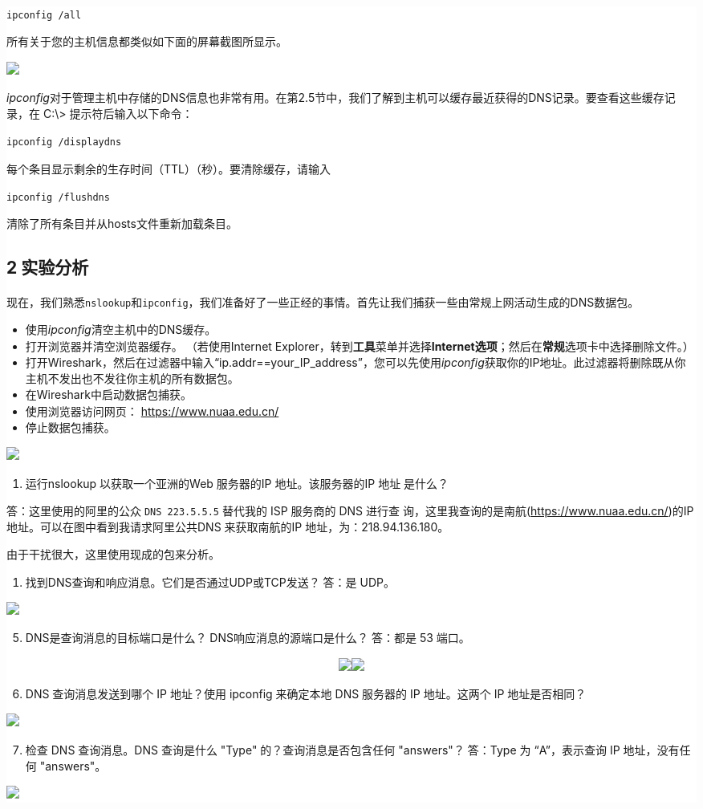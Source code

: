 ```bash
ipconfig /all
```

所有关于您的主机信息都类似如下面的屏幕截图所显示。

<img src ="https://img-blog.csdnimg.cn/2bd29bf160f44063b7b4d330ab62669c.png#pic_center" width = 48%>


*ipconfig*对于管理主机中存储的DNS信息也非常有用。在第2.5节中，我们了解到主机可以缓存最近获得的DNS记录。要查看这些缓存记录，在 C:\\> 提示符后输入以下命令：

`ipconfig /displaydns`

每个条目显示剩余的生存时间（TTL）（秒）。要清除缓存，请输入

`ipconfig /flushdns`

清除了所有条目并从hosts文件重新加载条目。


## 2 实验分析

现在，我们熟悉`nslookup`和`ipconfig`，我们准备好了一些正经的事情。首先让我们捕获一些由常规上网活动生成的DNS数据包。

* 使用*ipconfig*清空主机中的DNS缓存。
* 打开浏览器并清空浏览器缓存。 （若使用Internet Explorer，转到**工具**菜单并选择**Internet选项**；然后在**常规**选项卡中选择删除文件。）
* 打开Wireshark，然后在过滤器中输入“ip.addr==your_IP_address”，您可以先使用*ipconfig*获取你的IP地址。此过滤器将删除既从你主机不发出也不发往你主机的所有数据包。
* 在Wireshark中启动数据包捕获。
* 使用浏览器访问网页： https://www.nuaa.edu.cn/
* 停止数据包捕获。

<img src ="https://img-blog.csdnimg.cn/3da7cdc0e56242b6b488c7976457705b.png#pic_center" width = 48%>

1. 运行nslookup 以获取一个亚洲的Web 服务器的IP 地址。该服务器的IP 地址
是什么？

答：这里使用的阿里的公众 `DNS 223.5.5.5` 替代我的 ISP 服务商的 DNS 进行查
询，这里我查询的是南航(https://www.nuaa.edu.cn/)的IP 地址。可以在图中看到我请求阿里公共DNS 来获取南航的IP 地址，为：218.94.136.180。


由于干扰很大，这里使用现成的包来分析。

1. 找到DNS查询和响应消息。它们是否通过UDP或TCP发送？
答：是 UDP。
<img src ="https://img-blog.csdnimg.cn/fd9e241c1df64ddeb25b1957f41afe70.png#pic_center" width = 48%>


5. DNS是查询消息的目标端口是什么？ DNS响应消息的源端口是什么？
答：都是 53 端口。
<p><center class = "half"><img src ="https://img-blog.csdnimg.cn/7935b2345026451c89fa6a7a67eeb951.png#pic_left" width = "48%"><img src = "https://img-blog.csdnimg.cn/a9c21669caab4473b37c667879a419e3.png#pic_left"  width = "48%"></center></p>


6. DNS 查询消息发送到哪个 IP 地址？使用 ipconfig 来确定本地 DNS 服务器的 IP 地址。这两个 IP 地址是否相同？

<img src ="https://img-blog.csdnimg.cn/ab6c72428d1d4da7979864318ab18cba.png#pic_center" width = 48%>

7. 检查 DNS 查询消息。DNS 查询是什么 "Type" 的？查询消息是否包含任何 "answers"？
答：Type 为 “A”，表示查询 IP 地址，没有任何 "answers"。
<img src ="https://img-blog.csdnimg.cn/f8ab6044cfff4f23afaa2936ec0a3651.png#pic_center" width = 48%>
